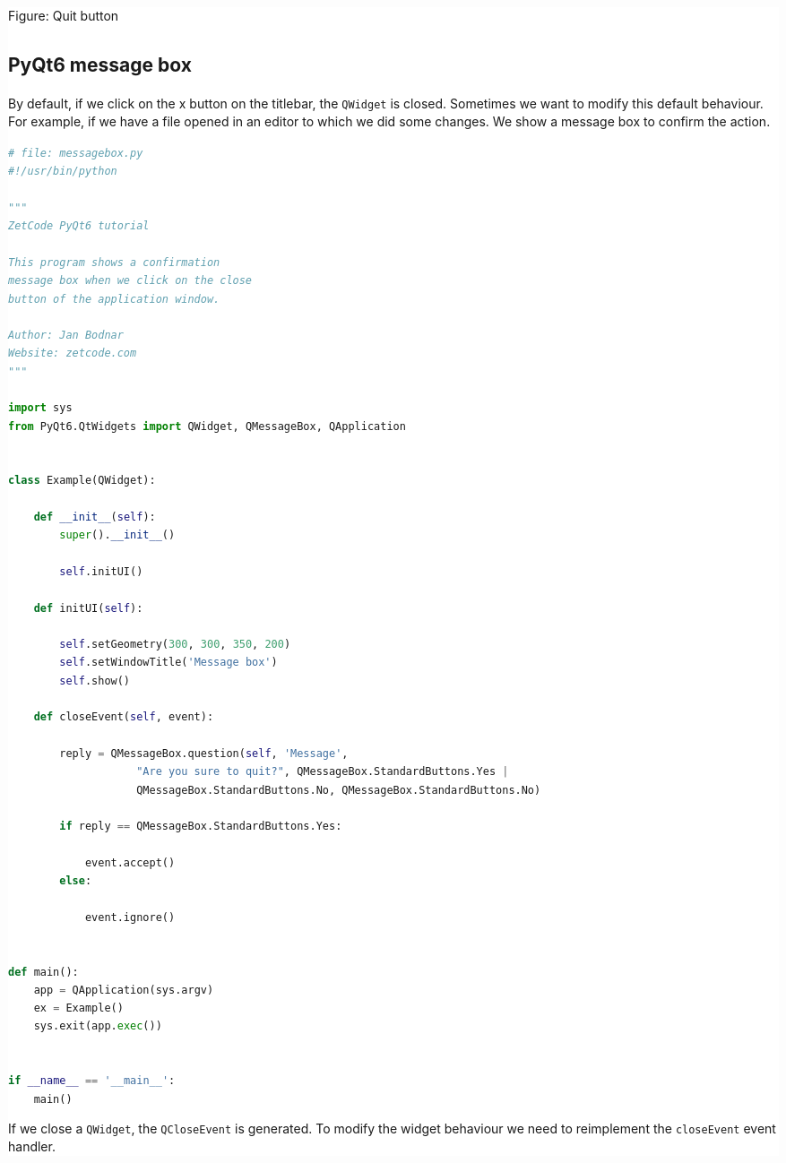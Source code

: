 Figure: Quit button

## PyQt6 message box
By default, if we click on the x button on the titlebar, the `QWidget` is closed. Sometimes we want to modify this default behaviour. For example, if we have a file opened in an editor to which we did some changes. We show a message box to confirm the action.

``` python
# file: messagebox.py
#!/usr/bin/python

"""
ZetCode PyQt6 tutorial

This program shows a confirmation
message box when we click on the close
button of the application window.

Author: Jan Bodnar
Website: zetcode.com
"""

import sys
from PyQt6.QtWidgets import QWidget, QMessageBox, QApplication


class Example(QWidget):

    def __init__(self):
        super().__init__()

        self.initUI()

    def initUI(self):

        self.setGeometry(300, 300, 350, 200)
        self.setWindowTitle('Message box')
        self.show()

    def closeEvent(self, event):

        reply = QMessageBox.question(self, 'Message',
                    "Are you sure to quit?", QMessageBox.StandardButtons.Yes |
                    QMessageBox.StandardButtons.No, QMessageBox.StandardButtons.No)

        if reply == QMessageBox.StandardButtons.Yes:

            event.accept()
        else:

            event.ignore()


def main():
    app = QApplication(sys.argv)
    ex = Example()
    sys.exit(app.exec())


if __name__ == '__main__':
    main()
```
If we close a `QWidget`, the `QCloseEvent` is generated. To modify the widget behaviour we need to reimplement the `closeEvent` event handler.